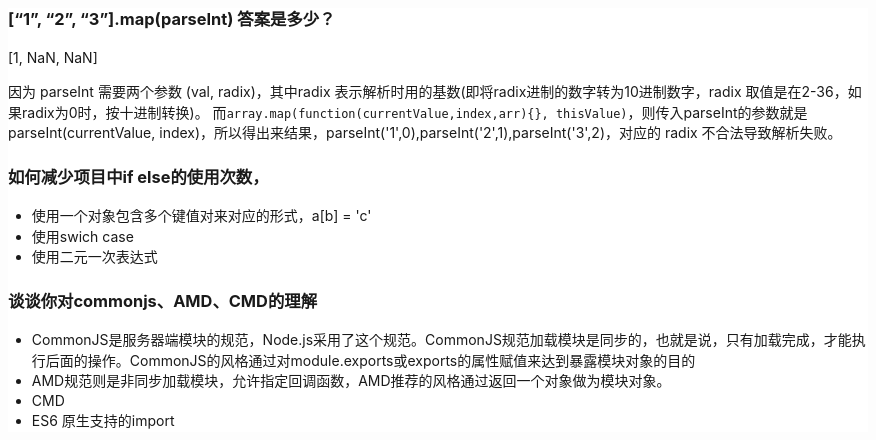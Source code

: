 
### [“1”, “2”, “3”].map(parseInt) 答案是多少？

[1, NaN, NaN]

因为 parseInt 需要两个参数 (val, radix)，其中radix 表示解析时用的基数(即将radix进制的数字转为10进制数字，radix 取值是在2-36，如果radix为0时，按十进制转换)。
而`array.map(function(currentValue,index,arr){}, thisValue)`，则传入parseInt的参数就是parseInt(currentValue, index)，所以得出来结果，parseInt('1',0),parseInt('2',1),parseInt('3',2)，对应的 radix 不合法导致解析失败。

### 如何减少项目中if else的使用次数，
* 使用一个对象包含多个键值对来对应的形式，a[b] = 'c'
* 使用swich case
* 使用二元一次表达式


### 谈谈你对commonjs、AMD、CMD的理解
* CommonJS是服务器端模块的规范，Node.js采用了这个规范。CommonJS规范加载模块是同步的，也就是说，只有加载完成，才能执行后面的操作。CommonJS的风格通过对module.exports或exports的属性赋值来达到暴露模块对象的目的
* AMD规范则是非同步加载模块，允许指定回调函数，AMD推荐的风格通过返回一个对象做为模块对象。
* CMD
* ES6 原生支持的import




## 
